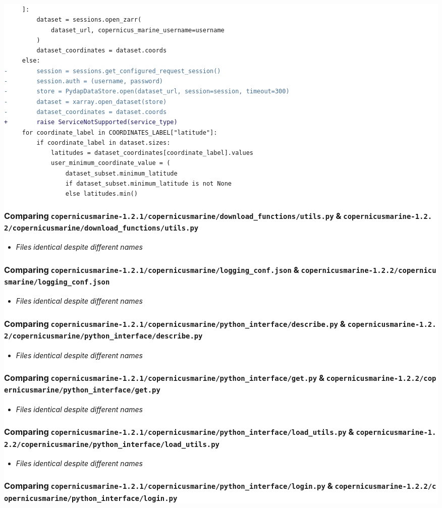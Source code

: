 ```diff
     ]:
         dataset = sessions.open_zarr(
             dataset_url, copernicus_marine_username=username
         )
         dataset_coordinates = dataset.coords
     else:
-        session = sessions.get_configured_request_session()
-        session.auth = (username, password)
-        store = PydapDataStore.open(dataset_url, session=session, timeout=300)
-        dataset = xarray.open_dataset(store)
-        dataset_coordinates = dataset.coords
+        raise ServiceNotSupported(service_type)
     for coordinate_label in COORDINATES_LABEL["latitude"]:
         if coordinate_label in dataset.sizes:
             latitudes = dataset_coordinates[coordinate_label].values
             user_minimum_coordinate_value = (
                 dataset_subset.minimum_latitude
                 if dataset_subset.minimum_latitude is not None
                 else latitudes.min()
```

### Comparing `copernicusmarine-1.2.1/copernicusmarine/download_functions/utils.py` & `copernicusmarine-1.2.2/copernicusmarine/download_functions/utils.py`

 * *Files identical despite different names*

### Comparing `copernicusmarine-1.2.1/copernicusmarine/logging_conf.json` & `copernicusmarine-1.2.2/copernicusmarine/logging_conf.json`

 * *Files identical despite different names*

### Comparing `copernicusmarine-1.2.1/copernicusmarine/python_interface/describe.py` & `copernicusmarine-1.2.2/copernicusmarine/python_interface/describe.py`

 * *Files identical despite different names*

### Comparing `copernicusmarine-1.2.1/copernicusmarine/python_interface/get.py` & `copernicusmarine-1.2.2/copernicusmarine/python_interface/get.py`

 * *Files identical despite different names*

### Comparing `copernicusmarine-1.2.1/copernicusmarine/python_interface/load_utils.py` & `copernicusmarine-1.2.2/copernicusmarine/python_interface/load_utils.py`

 * *Files identical despite different names*

### Comparing `copernicusmarine-1.2.1/copernicusmarine/python_interface/login.py` & `copernicusmarine-1.2.2/copernicusmarine/python_interface/login.py`

